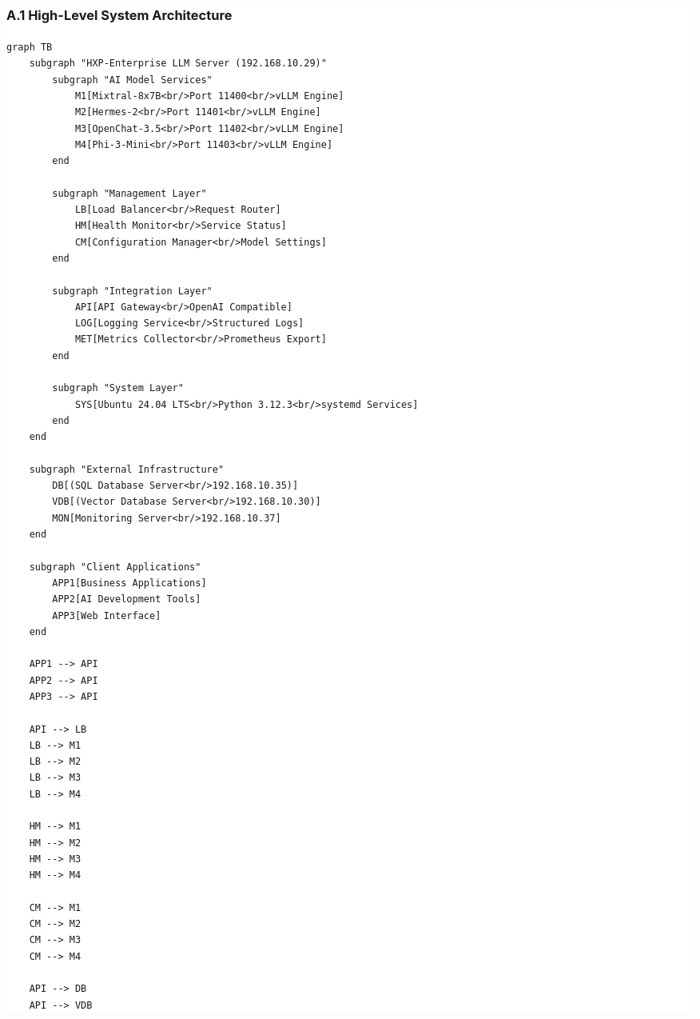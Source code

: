 ### A.1 High-Level System Architecture

```mermaid
graph TB
    subgraph "HXP-Enterprise LLM Server (192.168.10.29)"
        subgraph "AI Model Services"
            M1[Mixtral-8x7B<br/>Port 11400<br/>vLLM Engine]
            M2[Hermes-2<br/>Port 11401<br/>vLLM Engine]
            M3[OpenChat-3.5<br/>Port 11402<br/>vLLM Engine]
            M4[Phi-3-Mini<br/>Port 11403<br/>vLLM Engine]
        end
        
        subgraph "Management Layer"
            LB[Load Balancer<br/>Request Router]
            HM[Health Monitor<br/>Service Status]
            CM[Configuration Manager<br/>Model Settings]
        end
        
        subgraph "Integration Layer"
            API[API Gateway<br/>OpenAI Compatible]
            LOG[Logging Service<br/>Structured Logs]
            MET[Metrics Collector<br/>Prometheus Export]
        end
        
        subgraph "System Layer"
            SYS[Ubuntu 24.04 LTS<br/>Python 3.12.3<br/>systemd Services]
        end
    end
    
    subgraph "External Infrastructure"
        DB[(SQL Database Server<br/>192.168.10.35)]
        VDB[(Vector Database Server<br/>192.168.10.30)]
        MON[Monitoring Server<br/>192.168.10.37]
    end
    
    subgraph "Client Applications"
        APP1[Business Applications]
        APP2[AI Development Tools]
        APP3[Web Interface]
    end
    
    APP1 --> API
    APP2 --> API
    APP3 --> API
    
    API --> LB
    LB --> M1
    LB --> M2
    LB --> M3
    LB --> M4
    
    HM --> M1
    HM --> M2
    HM --> M3
    HM --> M4
    
    CM --> M1
    CM --> M2
    CM --> M3
    CM --> M4
    
    API --> DB
    API --> VDB
```